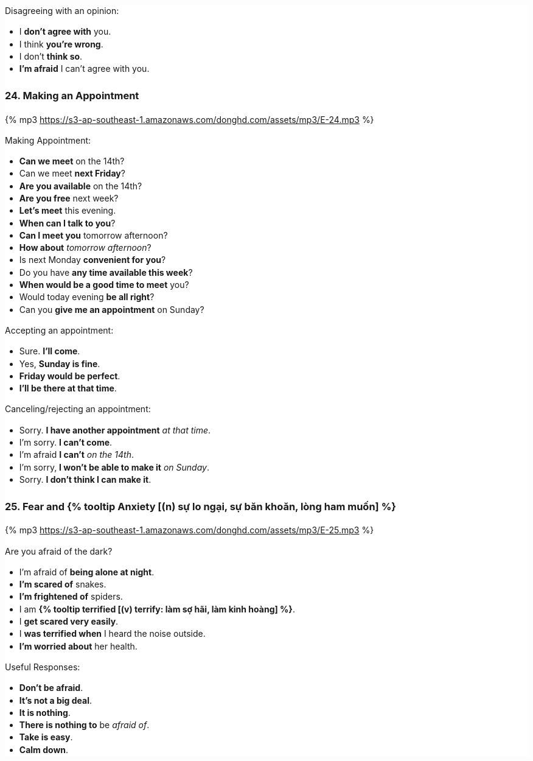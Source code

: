Disagreeing with an opinion:
- I **don’t agree with** you.
- I think **you’re wrong**.
- I don’t **think so**.
- **I’m afraid** I can’t agree with you.

### 24. Making an Appointment

{% mp3 https://s3-ap-southeast-1.amazonaws.com/donghd.com/assets/mp3/E-24.mp3 %}

Making Appointment:
- **Can we meet** on the 14th?
- Can we meet **next Friday**?
- **Are you available** on the 14th?
- **Are you free** next week?
- **Let’s meet** this evening.
- **When can I talk to you**?
- **Can I meet you** tomorrow afternoon?
- **How about** *tomorrow afternoon*?
- Is next Monday **convenient for you**?
- Do you have **any time available this week**?
- **When would be a good time to meet** you?
- Would today evening **be all right**?
- Can you **give me an appointment** on Sunday?

Accepting an appointment:
- Sure. **I’ll come**.
- Yes, **Sunday is fine**.
- **Friday would be perfect**.
- **I’ll be there at that time**.

Canceling/rejecting an appointment:
- Sorry. **I have another appointment** *at that time*.
- I’m sorry. **I can’t come**.
- I’m afraid **I can’t** *on the 14th*.
- I’m sorry, **I won’t be able to make it** *on Sunday*.
- Sorry. **I don’t think I can make it**.

### 25. Fear and {% tooltip Anxiety [(n) sự lo ngại, sự băn khoăn, lòng ham muốn] %}

{% mp3 https://s3-ap-southeast-1.amazonaws.com/donghd.com/assets/mp3/E-25.mp3 %}

Are you afraid of the dark?
- I’m afraid of **being alone at night**.
- **I’m scared of** snakes.
- **I’m frightened of** spiders.
- I am **{% tooltip terrified [(v) terrify: làm sợ hãi, làm kinh hoàng] %}**.
- I **get scared very easily**.
- I **was terrified when** I heard the noise outside.
- **I’m worried about** her health.

Useful Responses:
- **Don’t be afraid**.
- **It’s not a big deal**.
- **It is nothing**.
- **There is nothing to** be *afraid of*.
- **Take is easy**.
- **Calm down**.
